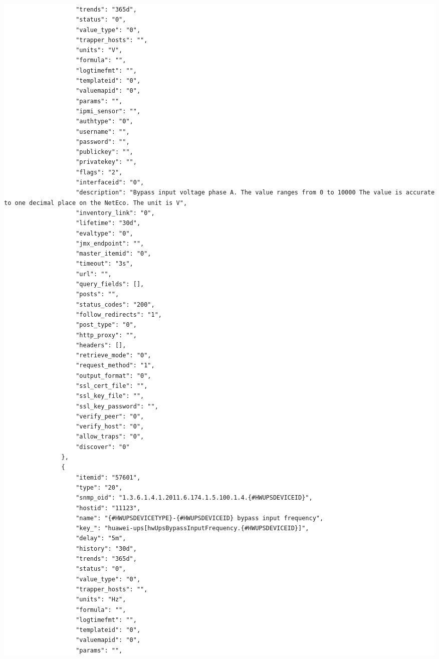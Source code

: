                         "trends": "365d",
                        "status": "0",
                        "value_type": "0",
                        "trapper_hosts": "",
                        "units": "V",
                        "formula": "",
                        "logtimefmt": "",
                        "templateid": "0",
                        "valuemapid": "0",
                        "params": "",
                        "ipmi_sensor": "",
                        "authtype": "0",
                        "username": "",
                        "password": "",
                        "publickey": "",
                        "privatekey": "",
                        "flags": "2",
                        "interfaceid": "0",
                        "description": "Bypass input voltage phase A. The value ranges from 0 to 10000 The value is accurate to one decimal place on the NetEco. The unit is V",
                        "inventory_link": "0",
                        "lifetime": "30d",
                        "evaltype": "0",
                        "jmx_endpoint": "",
                        "master_itemid": "0",
                        "timeout": "3s",
                        "url": "",
                        "query_fields": [],
                        "posts": "",
                        "status_codes": "200",
                        "follow_redirects": "1",
                        "post_type": "0",
                        "http_proxy": "",
                        "headers": [],
                        "retrieve_mode": "0",
                        "request_method": "1",
                        "output_format": "0",
                        "ssl_cert_file": "",
                        "ssl_key_file": "",
                        "ssl_key_password": "",
                        "verify_peer": "0",
                        "verify_host": "0",
                        "allow_traps": "0",
                        "discover": "0"
                    },
                    {
                        "itemid": "57601",
                        "type": "20",
                        "snmp_oid": "1.3.6.1.4.1.2011.6.174.1.5.100.1.4.{#HWUPSDEVICEID}",
                        "hostid": "11123",
                        "name": "{#HWUPSDEVICETYPE}-{#HWUPSDEVICEID} bypass input frequency",
                        "key_": "huawei-ups[hwUpsBypassInputFrequency.{#HWUPSDEVICEID}]",
                        "delay": "5m",
                        "history": "30d",
                        "trends": "365d",
                        "status": "0",
                        "value_type": "0",
                        "trapper_hosts": "",
                        "units": "Hz",
                        "formula": "",
                        "logtimefmt": "",
                        "templateid": "0",
                        "valuemapid": "0",
                        "params": "",